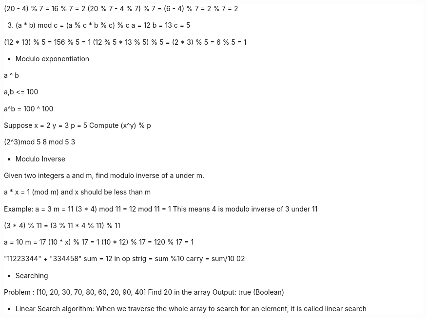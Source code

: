(20 - 4) % 7 = 16 % 7 = 2
(20 % 7 - 4 % 7) % 7 = (6 - 4) % 7 = 2 % 7 = 2


3. (a * b) mod c = (a % c * b % c) % c
a = 12 b = 13 c = 5 

(12 * 13) % 5 = 156  % 5 = 1
(12 % 5 * 13 % 5) % 5 = (2 * 3) % 5 = 6 % 5 = 1


* Modulo exponentiation

a ^ b

a,b <= 100

a^b = 100 ^ 100

Suppose x = 2 y = 3 p = 5
Compute (x^y) % p

(2^3)mod 5
8  mod 5
3


* Modulo Inverse

Given two integers a and m, find modulo inverse of a under m.

a * x = 1 (mod m)
and x should be less than m

Example:
a = 3 m = 11
(3 * 4) mod 11 = 12 mod 11 = 1 
This means 4 is modulo inverse of 3 under 11


(3 * 4) % 11 = (3 % 11 * 4 % 11) % 11

a = 10 m = 17
(10 * x) % 17 = 1
(10 * 12) % 17 = 120 % 17 = 1

"11223344" + "334458"
sum = 12
in op strig = sum %10
carry = sum/10
02



* Searching 

Problem : [10, 20, 30, 70, 80, 60, 20, 90, 40]
Find 20 in the array
Output: true (Boolean)

* Linear Search algorithm: When we traverse the whole array to search for an element, it is called linear search
